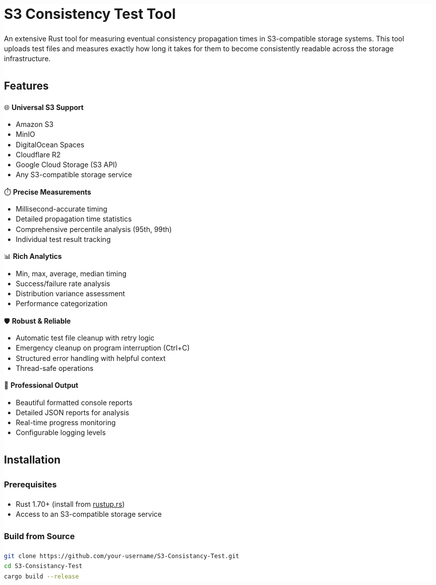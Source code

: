 # S3 Consistency Test Tool

An extensive Rust tool for measuring eventual consistency propagation times in S3-compatible storage systems. This tool uploads test files and measures exactly how long it takes for them to become consistently readable across the storage infrastructure.

## Features

🌐 **Universal S3 Support**
- Amazon S3
- MinIO
- DigitalOcean Spaces
- Cloudflare R2
- Google Cloud Storage (S3 API)
- Any S3-compatible storage service

⏱️ **Precise Measurements**
- Millisecond-accurate timing
- Detailed propagation time statistics
- Comprehensive percentile analysis (95th, 99th)
- Individual test result tracking

📊 **Rich Analytics**
- Min, max, average, median timing
- Success/failure rate analysis  
- Distribution variance assessment
- Performance categorization

🛡️ **Robust & Reliable**
- Automatic test file cleanup with retry logic
- Emergency cleanup on program interruption (Ctrl+C)
- Structured error handling with helpful context
- Thread-safe operations

📁 **Professional Output**
- Beautiful formatted console reports
- Detailed JSON reports for analysis
- Real-time progress monitoring
- Configurable logging levels

## Installation

### Prerequisites

- Rust 1.70+ (install from [rustup.rs](https://rustup.rs/))
- Access to an S3-compatible storage service

### Build from Source

```bash
git clone https://github.com/your-username/S3-Consistancy-Test.git
cd S3-Consistancy-Test
cargo build --release
```
